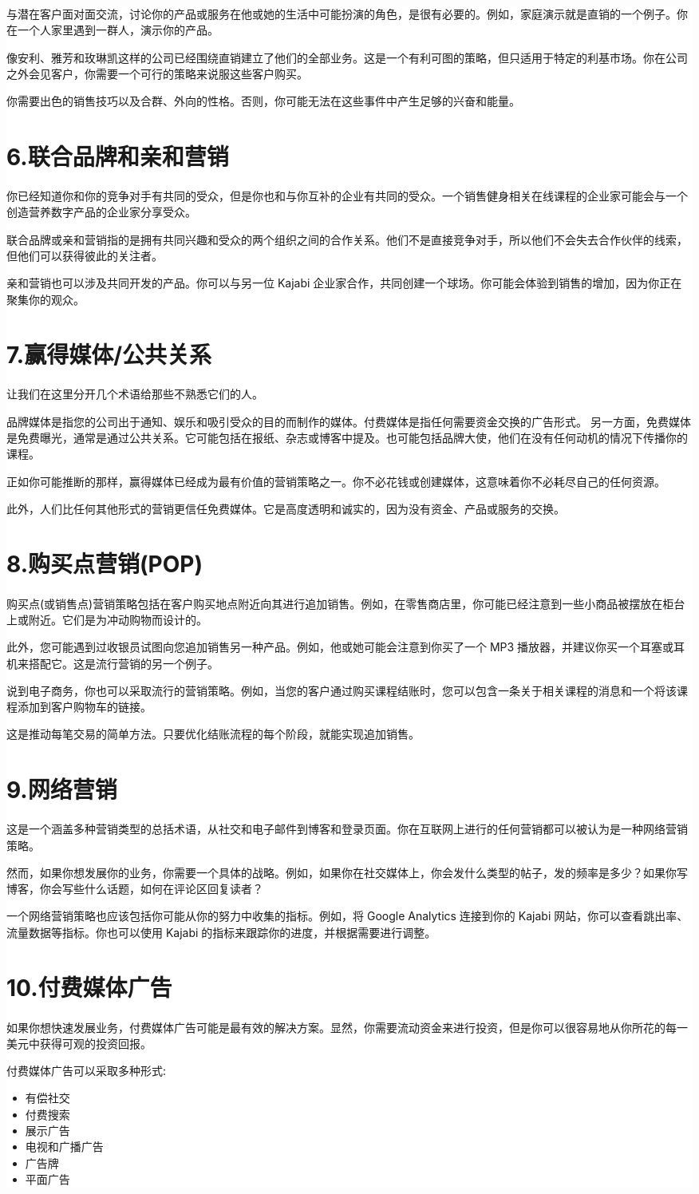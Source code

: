 与潜在客户面对面交流，讨论你的产品或服务在他或她的生活中可能扮演的角色，是很有必要的。例如，家庭演示就是直销的一个例子。你在一个人家里遇到一群人，演示你的产品。

像安利、雅芳和玫琳凯这样的公司已经围绕直销建立了他们的全部业务。这是一个有利可图的策略，但只适用于特定的利基市场。你在公司之外会见客户，你需要一个可行的策略来说服这些客户购买。

你需要出色的销售技巧以及合群、外向的性格。否则，你可能无法在这些事件中产生足够的兴奋和能量。

# 6.联合品牌和亲和营销

你已经知道你和你的竞争对手有共同的受众，但是你也和与你互补的企业有共同的受众。一个销售健身相关在线课程的企业家可能会与一个创造营养数字产品的企业家分享受众。

联合品牌或亲和营销指的是拥有共同兴趣和受众的两个组织之间的合作关系。他们不是直接竞争对手，所以他们不会失去合作伙伴的线索，但他们可以获得彼此的关注者。

亲和营销也可以涉及共同开发的产品。你可以与另一位 Kajabi 企业家合作，共同创建一个球场。你可能会体验到销售的增加，因为你正在聚集你的观众。

# 7.赢得媒体/公共关系

让我们在这里分开几个术语给那些不熟悉它们的人。

品牌媒体是指您的公司出于通知、娱乐和吸引受众的目的而制作的媒体。付费媒体是指任何需要资金交换的广告形式。
另一方面，免费媒体是免费曝光，通常是通过公共关系。它可能包括在报纸、杂志或博客中提及。也可能包括品牌大使，他们在没有任何动机的情况下传播你的课程。

正如你可能推断的那样，赢得媒体已经成为最有价值的营销策略之一。你不必花钱或创建媒体，这意味着你不必耗尽自己的任何资源。

此外，人们比任何其他形式的营销更信任免费媒体。它是高度透明和诚实的，因为没有资金、产品或服务的交换。

# 8.购买点营销(POP)

购买点(或销售点)营销策略包括在客户购买地点附近向其进行追加销售。例如，在零售商店里，你可能已经注意到一些小商品被摆放在柜台上或附近。它们是为冲动购物而设计的。

此外，您可能遇到过收银员试图向您追加销售另一种产品。例如，他或她可能会注意到你买了一个 MP3 播放器，并建议你买一个耳塞或耳机来搭配它。这是流行营销的另一个例子。

说到电子商务，你也可以采取流行的营销策略。例如，当您的客户通过购买课程结账时，您可以包含一条关于相关课程的消息和一个将该课程添加到客户购物车的链接。

这是推动每笔交易的简单方法。只要优化结账流程的每个阶段，就能实现追加销售。

# 9.网络营销

这是一个涵盖多种营销类型的总括术语，从社交和电子邮件到博客和登录页面。你在互联网上进行的任何营销都可以被认为是一种网络营销策略。

然而，如果你想发展你的业务，你需要一个具体的战略。例如，如果你在社交媒体上，你会发什么类型的帖子，发的频率是多少？如果你写博客，你会写些什么话题，如何在评论区回复读者？

一个网络营销策略也应该包括你可能从你的努力中收集的指标。例如，将 Google Analytics 连接到你的 Kajabi 网站，你可以查看跳出率、流量数据等指标。你也可以使用 Kajabi 的指标来跟踪你的进度，并根据需要进行调整。

# 10.付费媒体广告

如果你想快速发展业务，付费媒体广告可能是最有效的解决方案。显然，你需要流动资金来进行投资，但是你可以很容易地从你所花的每一美元中获得可观的投资回报。

付费媒体广告可以采取多种形式:

*   有偿社交
*   付费搜索
*   展示广告
*   电视和广播广告
*   广告牌
*   平面广告
